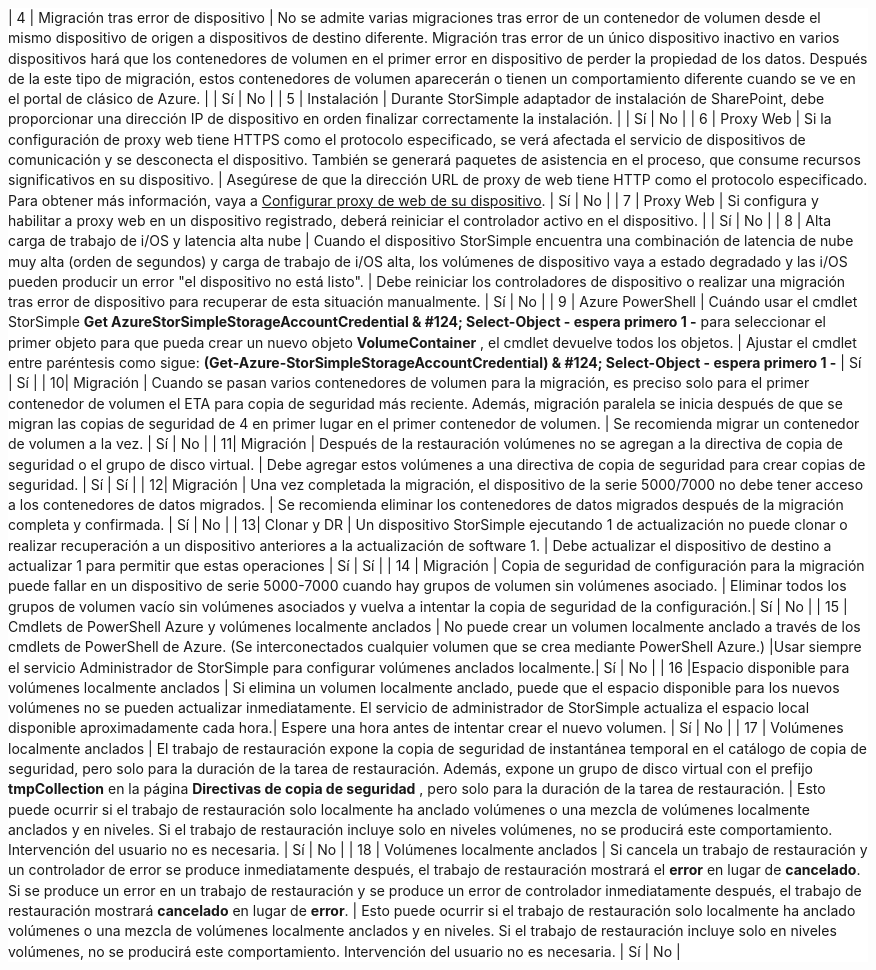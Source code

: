 | 4 | Migración tras error de dispositivo | No se admite varias migraciones tras error de un contenedor de volumen desde el mismo dispositivo de origen a dispositivos de destino diferente. Migración tras error de un único dispositivo inactivo en varios dispositivos hará que los contenedores de volumen en el primer error en dispositivo de perder la propiedad de los datos. Después de la este tipo de migración, estos contenedores de volumen aparecerán o tienen un comportamiento diferente cuando se ve en el portal de clásico de Azure. | | Sí | No |
| 5 | Instalación | Durante StorSimple adaptador de instalación de SharePoint, debe proporcionar una dirección IP de dispositivo en orden finalizar correctamente la instalación.    | | Sí | No |
| 6 | Proxy Web | Si la configuración de proxy web tiene HTTPS como el protocolo especificado, se verá afectada el servicio de dispositivos de comunicación y se desconecta el dispositivo. También se generará paquetes de asistencia en el proceso, que consume recursos significativos en su dispositivo. | Asegúrese de que la dirección URL de proxy de web tiene HTTP como el protocolo especificado. Para obtener más información, vaya a [Configurar proxy de web de su dispositivo](storsimple-configure-web-proxy.md). | Sí | No |
| 7 | Proxy Web | Si configura y habilitar a proxy web en un dispositivo registrado, deberá reiniciar el controlador activo en el dispositivo. | | Sí | No |
| 8 | Alta carga de trabajo de i/OS y latencia alta nube | Cuando el dispositivo StorSimple encuentra una combinación de latencia de nube muy alta (orden de segundos) y carga de trabajo de i/OS alta, los volúmenes de dispositivo vaya a estado degradado y las i/OS pueden producir un error "el dispositivo no está listo". | Debe reiniciar los controladores de dispositivo o realizar una migración tras error de dispositivo para recuperar de esta situación manualmente. | Sí | No |
| 9 | Azure PowerShell | Cuándo usar el cmdlet StorSimple **Get AzureStorSimpleStorageAccountCredential & #124; Select-Object - espera primero 1 -** para seleccionar el primer objeto para que pueda crear un nuevo objeto **VolumeContainer** , el cmdlet devuelve todos los objetos. | Ajustar el cmdlet entre paréntesis como sigue: **(Get-Azure-StorSimpleStorageAccountCredential) & #124; Select-Object - espera primero 1 -** | Sí | Sí |
| 10| Migración | Cuando se pasan varios contenedores de volumen para la migración, es preciso solo para el primer contenedor de volumen el ETA para copia de seguridad más reciente. Además, migración paralela se inicia después de que se migran las copias de seguridad de 4 en primer lugar en el primer contenedor de volumen. | Se recomienda migrar un contenedor de volumen a la vez. | Sí | No |
| 11| Migración | Después de la restauración volúmenes no se agregan a la directiva de copia de seguridad o el grupo de disco virtual. | Debe agregar estos volúmenes a una directiva de copia de seguridad para crear copias de seguridad. | Sí | Sí |
| 12| Migración | Una vez completada la migración, el dispositivo de la serie 5000/7000 no debe tener acceso a los contenedores de datos migrados. | Se recomienda eliminar los contenedores de datos migrados después de la migración completa y confirmada. | Sí | No |
| 13| Clonar y DR | Un dispositivo StorSimple ejecutando 1 de actualización no puede clonar o realizar recuperación a un dispositivo anteriores a la actualización de software 1. | Debe actualizar el dispositivo de destino a actualizar 1 para permitir que estas operaciones | Sí | Sí |
| 14 | Migración | Copia de seguridad de configuración para la migración puede fallar en un dispositivo de serie 5000-7000 cuando hay grupos de volumen sin volúmenes asociado. | Eliminar todos los grupos de volumen vacío sin volúmenes asociados y vuelva a intentar la copia de seguridad de la configuración.| Sí | No |
| 15 | Cmdlets de PowerShell Azure y volúmenes localmente anclados | No puede crear un volumen localmente anclado a través de los cmdlets de PowerShell de Azure. (Se interconectados cualquier volumen que se crea mediante PowerShell Azure.) |Usar siempre el servicio Administrador de StorSimple para configurar volúmenes anclados localmente.| Sí | No |
| 16 |Espacio disponible para volúmenes localmente anclados | Si elimina un volumen localmente anclado, puede que el espacio disponible para los nuevos volúmenes no se pueden actualizar inmediatamente. El servicio de administrador de StorSimple actualiza el espacio local disponible aproximadamente cada hora.| Espere una hora antes de intentar crear el nuevo volumen. | Sí | No |
| 17 | Volúmenes localmente anclados | El trabajo de restauración expone la copia de seguridad de instantánea temporal en el catálogo de copia de seguridad, pero solo para la duración de la tarea de restauración. Además, expone un grupo de disco virtual con el prefijo **tmpCollection** en la página **Directivas de copia de seguridad** , pero solo para la duración de la tarea de restauración. | Esto puede ocurrir si el trabajo de restauración solo localmente ha anclado volúmenes o una mezcla de volúmenes localmente anclados y en niveles. Si el trabajo de restauración incluye solo en niveles volúmenes, no se producirá este comportamiento. Intervención del usuario no es necesaria. | Sí | No |
| 18 | Volúmenes localmente anclados | Si cancela un trabajo de restauración y un controlador de error se produce inmediatamente después, el trabajo de restauración mostrará el **error** en lugar de **cancelado**. Si se produce un error en un trabajo de restauración y se produce un error de controlador inmediatamente después, el trabajo de restauración mostrará **cancelado** en lugar de **error**. | Esto puede ocurrir si el trabajo de restauración solo localmente ha anclado volúmenes o una mezcla de volúmenes localmente anclados y en niveles. Si el trabajo de restauración incluye solo en niveles volúmenes, no se producirá este comportamiento. Intervención del usuario no es necesaria. | Sí | No |